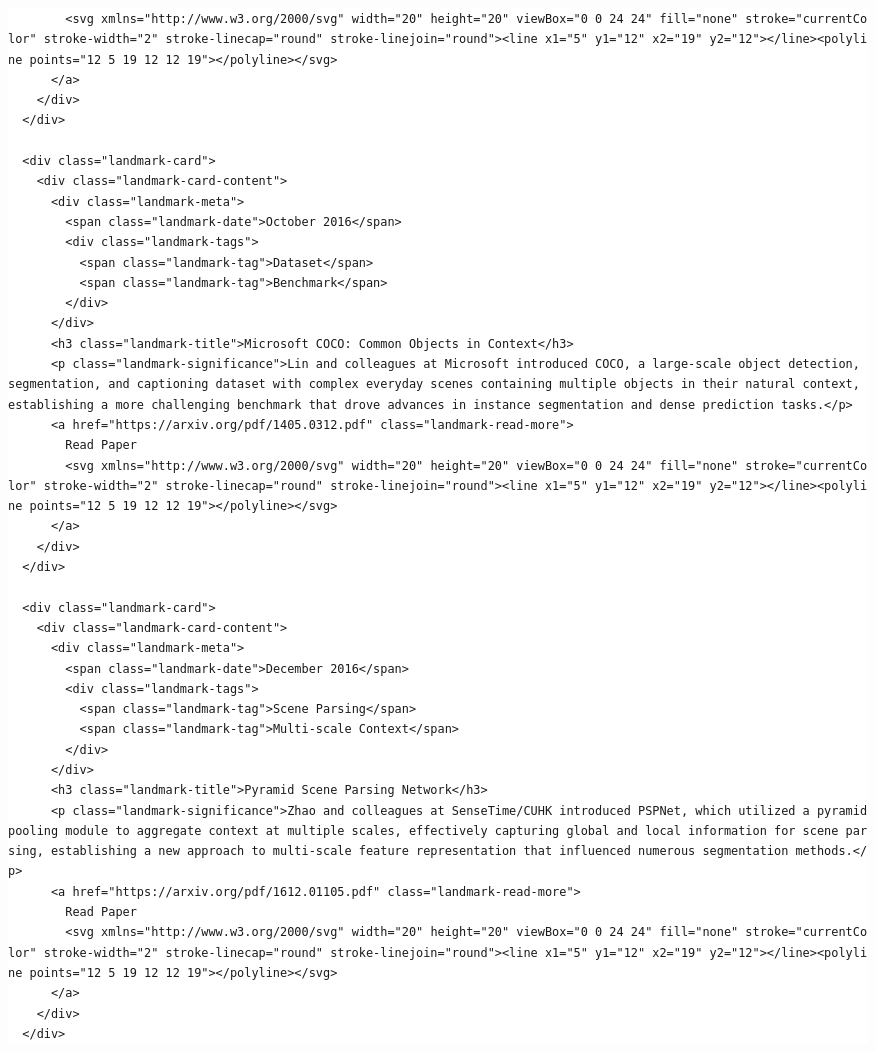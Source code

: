             <svg xmlns="http://www.w3.org/2000/svg" width="20" height="20" viewBox="0 0 24 24" fill="none" stroke="currentColor" stroke-width="2" stroke-linecap="round" stroke-linejoin="round"><line x1="5" y1="12" x2="19" y2="12"></line><polyline points="12 5 19 12 12 19"></polyline></svg>
          </a>
        </div>
      </div>

      <div class="landmark-card">
        <div class="landmark-card-content">
          <div class="landmark-meta">
            <span class="landmark-date">October 2016</span>
            <div class="landmark-tags">
              <span class="landmark-tag">Dataset</span>
              <span class="landmark-tag">Benchmark</span>
            </div>
          </div>
          <h3 class="landmark-title">Microsoft COCO: Common Objects in Context</h3>
          <p class="landmark-significance">Lin and colleagues at Microsoft introduced COCO, a large-scale object detection, segmentation, and captioning dataset with complex everyday scenes containing multiple objects in their natural context, establishing a more challenging benchmark that drove advances in instance segmentation and dense prediction tasks.</p>
          <a href="https://arxiv.org/pdf/1405.0312.pdf" class="landmark-read-more">
            Read Paper
            <svg xmlns="http://www.w3.org/2000/svg" width="20" height="20" viewBox="0 0 24 24" fill="none" stroke="currentColor" stroke-width="2" stroke-linecap="round" stroke-linejoin="round"><line x1="5" y1="12" x2="19" y2="12"></line><polyline points="12 5 19 12 12 19"></polyline></svg>
          </a>
        </div>
      </div>

      <div class="landmark-card">
        <div class="landmark-card-content">
          <div class="landmark-meta">
            <span class="landmark-date">December 2016</span>
            <div class="landmark-tags">
              <span class="landmark-tag">Scene Parsing</span>
              <span class="landmark-tag">Multi-scale Context</span>
            </div>
          </div>
          <h3 class="landmark-title">Pyramid Scene Parsing Network</h3>
          <p class="landmark-significance">Zhao and colleagues at SenseTime/CUHK introduced PSPNet, which utilized a pyramid pooling module to aggregate context at multiple scales, effectively capturing global and local information for scene parsing, establishing a new approach to multi-scale feature representation that influenced numerous segmentation methods.</p>
          <a href="https://arxiv.org/pdf/1612.01105.pdf" class="landmark-read-more">
            Read Paper
            <svg xmlns="http://www.w3.org/2000/svg" width="20" height="20" viewBox="0 0 24 24" fill="none" stroke="currentColor" stroke-width="2" stroke-linecap="round" stroke-linejoin="round"><line x1="5" y1="12" x2="19" y2="12"></line><polyline points="12 5 19 12 12 19"></polyline></svg>
          </a>
        </div>
      </div>
